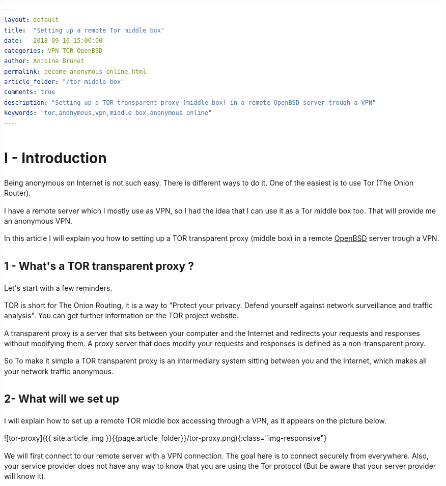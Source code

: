 ```yaml
---
layout: default
title:  "Setting up a remote Tor middle box"
date:   2018-09-16 15:00:00
categories: VPN TOR OpenBSD
author: Antoine Brunet
permalink: become-anonymous-online.html
article_folder: "/tor-middle-box"
comments: true
description: "Setting up a TOR transparent proxy (middle box) in a remote OpenBSD server trough a VPN"
keywords: "tor,anonymous,vpn,middle box,anonymous online"
---
```


# I - Introduction

Being anonymous on Internet is not such easy. There is different ways to do it. One of the easiest is to use Tor (The Onion Router).

I have a remote server which I mostly use as VPN, so I had the idea that I can use it as a Tor middle box too. That will provide me an anonymous VPN.

In this article I will explain you how to setting up a TOR transparent proxy (middle box) in a remote [OpenBSD](https://www.openbsd.org/) server trough a VPN.

## 1 - What's a TOR transparent proxy ?

Let's start with a few reminders.

TOR is short for The Onion Routing, it is a way to "Protect your privacy. Defend yourself against network surveillance and traffic analysis". You can get further information on the [TOR project website](https://www.torproject.org/about/overview.html.en).

A transparent proxy is a server that sits between your computer and the Internet and redirects your requests and responses without modifying them. A proxy server that does modify your requests and responses is defined as a non-transparent proxy.

So To make it simple a TOR transparent proxy is an intermediary system sitting between you and the Internet, which makes all your network traffic anonymous.

## 2- What will we set up

I will explain how to set up a remote TOR middle box accessing through a VPN, as it appears on the picture below.

![tor-proxy]({{ site.article_img }}{{page.article_folder}}/tor-proxy.png){:class="img-responsive"}

We will first connect to our remote server with a VPN connection. The goal here is to connect securely from everywhere. Also, your service provider does not have any way to know that you are using the Tor protocol (But be aware that your server provider will know it).
